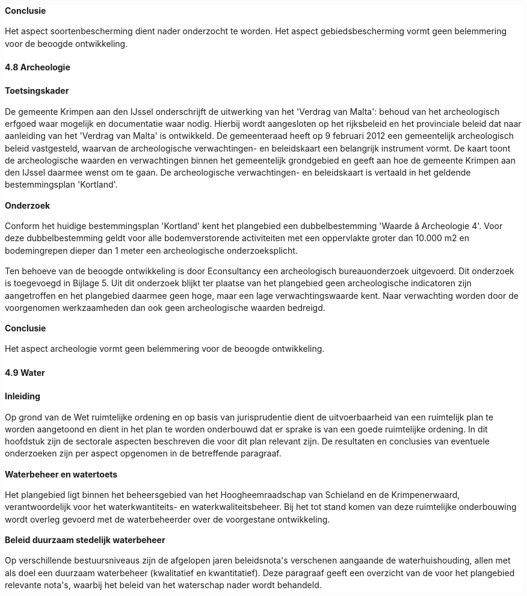 **Conclusie**

Het aspect soortenbescherming dient nader onderzocht te worden. Het aspect gebiedsbescherming vormt geen belemmering voor de beoogde ontwikkeling.

#### 4\.8 Archeologie

**Toetsingskader**

De gemeente Krimpen aan den IJssel onderschrijft de uitwerking van het 'Verdrag van Malta': behoud van het archeologisch erfgoed waar mogelijk en documentatie waar nodig. Hierbij wordt aangesloten op het rijksbeleid en het provinciale beleid dat naar aanleiding van het 'Verdrag van Malta' is ontwikkeld. De gemeenteraad heeft op 9 februari 2012 een gemeentelijk archeologisch beleid vastgesteld, waarvan de archeologische verwachtingen\- en beleidskaart een belangrijk instrument vormt. De kaart toont de archeologische waarden en verwachtingen binnen het gemeentelijk grondgebied en geeft aan hoe de gemeente Krimpen aan den IJssel daarmee wenst om te gaan. De archeologische verwachtingen\- en beleidskaart is vertaald in het geldende bestemmingsplan 'Kortland'.

**Onderzoek**

Conform het huidige bestemmingsplan 'Kortland' kent het plangebied een dubbelbestemming 'Waarde â Archeologie 4'. Voor deze dubbelbestemming geldt voor alle bodemverstorende activiteiten met een oppervlakte groter dan 10\.000 m2 en bodemingrepen dieper dan 1 meter een archeologische onderzoeksplicht.

Ten behoeve van de beoogde ontwikkeling is door Econsultancy een archeologisch bureauonderzoek uitgevoerd. Dit onderzoek is toegevoegd in Bijlage 5. Uit dit onderzoek blijkt ter plaatse van het plangebied geen archeologische indicatoren zijn aangetroffen en het plangebied daarmee geen hoge, maar een lage verwachtingswaarde kent. Naar verwachting worden door de voorgenomen werkzaamheden dan ook geen archeologische waarden bedreigd.

**Conclusie**

Het aspect archeologie vormt geen belemmering voor de beoogde ontwikkeling.

#### 4\.9 Water

**Inleiding**

Op grond van de Wet ruimtelijke ordening en op basis van jurisprudentie dient de uitvoerbaarheid van een ruimtelijk plan te worden aangetoond en dient in het plan te worden onderbouwd dat er sprake is van een goede ruimtelijke ordening. In dit hoofdstuk zijn de sectorale aspecten beschreven die voor dit plan relevant zijn. De resultaten en conclusies van eventuele onderzoeken zijn per aspect opgenomen in de betreffende paragraaf.

**Waterbeheer en watertoets**

Het plangebied ligt binnen het beheersgebied van het Hoogheemraadschap van Schieland en de Krimpenerwaard, verantwoordelijk voor het waterkwantiteits\- en waterkwaliteitsbeheer. Bij het tot stand komen van deze ruimtelijke onderbouwing wordt overleg gevoerd met de waterbeheerder over de voorgestane ontwikkeling.

**Beleid duurzaam stedelijk waterbeheer**

Op verschillende bestuursniveaus zijn de afgelopen jaren beleidsnota's verschenen aangaande de waterhuishouding, allen met als doel een duurzaam waterbeheer (kwalitatief en kwantitatief). Deze paragraaf geeft een overzicht van de voor het plangebied relevante nota's, waarbij het beleid van het waterschap nader wordt behandeld.
